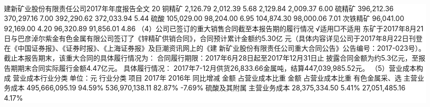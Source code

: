 建新矿业股份有限责任公司2017年年度报告全文
20
铜精矿
2,126.79
2,012.39
5.68
2,129.84
2,009.37
6.00
硫精矿
396,212.36
370,297.16
7.00
392,290.62
372,033.94
5.44
硫酸
105,029.00
98,204.00
6.95
104,874.30
98,000.06
7.01
次铁精矿
96,041.00
92,169.00
4.20
96,320.89
91,856.01
4.86
（4）公司已签订的重大销售合同截至本报告期的履行情况
√适用□不适用
东矿于2017年8月21日与巴彦淖尔紫金有色金属有限公司签订了《锌精矿供销合同》，合同预计累计金额约5.30亿
元（具体内容详见公司于2017年8月22日刊登在《中国证券报》、《证券时报》、《上海证券报》及巨潮资讯网上的《建
新矿业股份有限责任公司重大合同公告》公告编号：2017-023号）。截止本报告期末，该重大合同的具体履行情况为：
合同履行期限：2017年6月28日起至2017年12月31日止
披露合同金额为约5.3亿元，至报告期期末合同实际履行金额4.47亿元。
具体履行情况：
2017年7-12月供货26,833.66金属吨，结算447,039,985.52元。
（5）营业成本构成
营业成本行业分类
单位：元
行业分类
项目
2017年
2016年
同比增减
金额
占营业成本比重
金额
占营业成本比重
有色金属采、选
主营业务成本
495,666,095.19
94.59%
536,970,138.11
82.87%
-7.69%
硫酸及其附属
主营业务成本
28,375,334.50
5.41%
27,051,485.16
4.17%